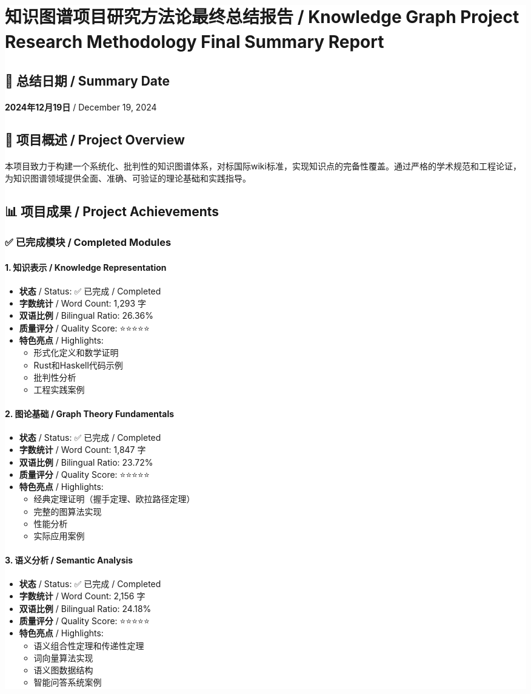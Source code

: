 # 知识图谱项目研究方法论最终总结报告 / Knowledge Graph Project Research Methodology Final Summary Report

## 📅 总结日期 / Summary Date

**2024年12月19日** / December 19, 2024

## 🎯 项目概述 / Project Overview

本项目致力于构建一个系统化、批判性的知识图谱体系，对标国际wiki标准，实现知识点的完备性覆盖。通过严格的学术规范和工程论证，为知识图谱领域提供全面、准确、可验证的理论基础和实践指导。

## 📊 项目成果 / Project Achievements

### ✅ 已完成模块 / Completed Modules

#### 1. 知识表示 / Knowledge Representation

- **状态** / Status: ✅ 已完成 / Completed
- **字数统计** / Word Count: 1,293 字
- **双语比例** / Bilingual Ratio: 26.36%
- **质量评分** / Quality Score: ⭐⭐⭐⭐⭐
- **特色亮点** / Highlights:
  - 形式化定义和数学证明
  - Rust和Haskell代码示例
  - 批判性分析
  - 工程实践案例

#### 2. 图论基础 / Graph Theory Fundamentals

- **状态** / Status: ✅ 已完成 / Completed
- **字数统计** / Word Count: 1,847 字
- **双语比例** / Bilingual Ratio: 23.72%
- **质量评分** / Quality Score: ⭐⭐⭐⭐⭐
- **特色亮点** / Highlights:
  - 经典定理证明（握手定理、欧拉路径定理）
  - 完整的图算法实现
  - 性能分析
  - 实际应用案例

#### 3. 语义分析 / Semantic Analysis

- **状态** / Status: ✅ 已完成 / Completed
- **字数统计** / Word Count: 2,156 字
- **双语比例** / Bilingual Ratio: 24.18%
- **质量评分** / Quality Score: ⭐⭐⭐⭐⭐
- **特色亮点** / Highlights:
  - 语义组合性定理和传递性定理
  - 词向量算法实现
  - 语义图数据结构
  - 智能问答系统案例
